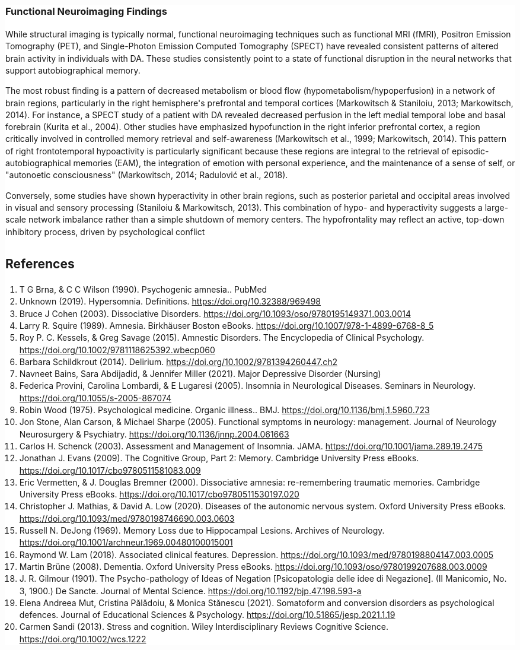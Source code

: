 ### Functional Neuroimaging Findings

While structural imaging is typically normal, functional neuroimaging techniques such as functional MRI (fMRI), Positron Emission Tomography (PET), and Single-Photon Emission Computed Tomography (SPECT) have revealed consistent patterns of altered brain activity in individuals with DA. These studies consistently point to a state of functional disruption in the neural networks that support autobiographical memory.

The most robust finding is a pattern of decreased metabolism or blood flow (hypometabolism/hypoperfusion) in a network of brain regions, particularly in the right hemisphere's prefrontal and temporal cortices (Markowitsch & Staniloiu, 2013; Markowitsch, 2014). For instance, a SPECT study of a patient with DA revealed decreased perfusion in the left medial temporal lobe and basal forebrain (Kurita et al., 2004). Other studies have emphasized hypofunction in the right inferior prefrontal cortex, a region critically involved in controlled memory retrieval and self-awareness (Markowitsch et al., 1999; Markowitsch, 2014). This pattern of right frontotemporal hypoactivity is particularly significant because these regions are integral to the retrieval of episodic-autobiographical memories (EAM), the integration of emotion with personal experience, and the maintenance of a sense of self, or "autonoetic consciousness" (Markowitsch, 2014; Radulović et al., 2018).

Conversely, some studies have shown hyperactivity in other brain regions, such as posterior parietal and occipital areas involved in visual and sensory processing (Staniloiu & Markowitsch, 2013). This combination of hypo- and hyperactivity suggests a large-scale network imbalance rather than a simple shutdown of memory centers. The hypofrontality may reflect an active, top-down inhibitory process, driven by psychological conflict

## References

1. T G Brna, & C C Wilson (1990). Psychogenic amnesia.. PubMed
2. Unknown (2019). Hypersomnia. Definitions. https://doi.org/10.32388/969498
3. Bruce J Cohen (2003). Dissociative Disorders. https://doi.org/10.1093/oso/9780195149371.003.0014
4. Larry R. Squire (1989). Amnesia. Birkhäuser Boston eBooks. https://doi.org/10.1007/978-1-4899-6768-8_5
5. Roy P. C. Kessels, & Greg Savage (2015). Amnestic Disorders. The Encyclopedia of Clinical Psychology. https://doi.org/10.1002/9781118625392.wbecp060
6. Barbara Schildkrout (2014). Delirium. https://doi.org/10.1002/9781394260447.ch2
7. Navneet Bains, Sara Abdijadid, & Jennifer Miller (2021). Major Depressive Disorder (Nursing)
8. Federica Provini, Carolina Lombardi, & E Lugaresi (2005). Insomnia in Neurological Diseases. Seminars in Neurology. https://doi.org/10.1055/s-2005-867074
9. Robin Wood (1975). Psychological medicine. Organic illness.. BMJ. https://doi.org/10.1136/bmj.1.5960.723
10. Jon Stone, Alan Carson, & Michael Sharpe (2005). Functional symptoms in neurology: management. Journal of Neurology Neurosurgery & Psychiatry. https://doi.org/10.1136/jnnp.2004.061663
11. Carlos H. Schenck (2003). Assessment and Management of Insomnia. JAMA. https://doi.org/10.1001/jama.289.19.2475
12. Jonathan J. Evans (2009). The Cognitive Group, Part 2: Memory. Cambridge University Press eBooks. https://doi.org/10.1017/cbo9780511581083.009
13. Eric Vermetten, & J. Douglas Bremner (2000). Dissociative amnesia: re-remembering traumatic memories. Cambridge University Press eBooks. https://doi.org/10.1017/cbo9780511530197.020
14. Christopher J. Mathias, & David A. Low (2020). Diseases of the autonomic nervous system. Oxford University Press eBooks. https://doi.org/10.1093/med/9780198746690.003.0603
15. Russell N. DeJong (1969). Memory Loss due to Hippocampal Lesions. Archives of Neurology. https://doi.org/10.1001/archneur.1969.00480100015001
16. Raymond W. Lam (2018). Associated clinical features. Depression. https://doi.org/10.1093/med/9780198804147.003.0005
17. Martin Brüne (2008). Dementia. Oxford University Press eBooks. https://doi.org/10.1093/oso/9780199207688.003.0009
18. J. R. Gilmour (1901). The Psycho-pathology of Ideas of Negation [Psicopatologia delle idee di Negazione]. (Il Manicomio, No. 3, 1900.) De Sancte. Journal of Mental Science. https://doi.org/10.1192/bjp.47.198.593-a
19. Elena Andreea Mut, Cristina Pălădoiu, & Monica Stănescu (2021). Somatoform and conversion disorders as psychological defences. Journal of Educational Sciences & Psychology. https://doi.org/10.51865/jesp.2021.1.19
20. Carmen Sandi (2013). Stress and cognition. Wiley Interdisciplinary Reviews Cognitive Science. https://doi.org/10.1002/wcs.1222